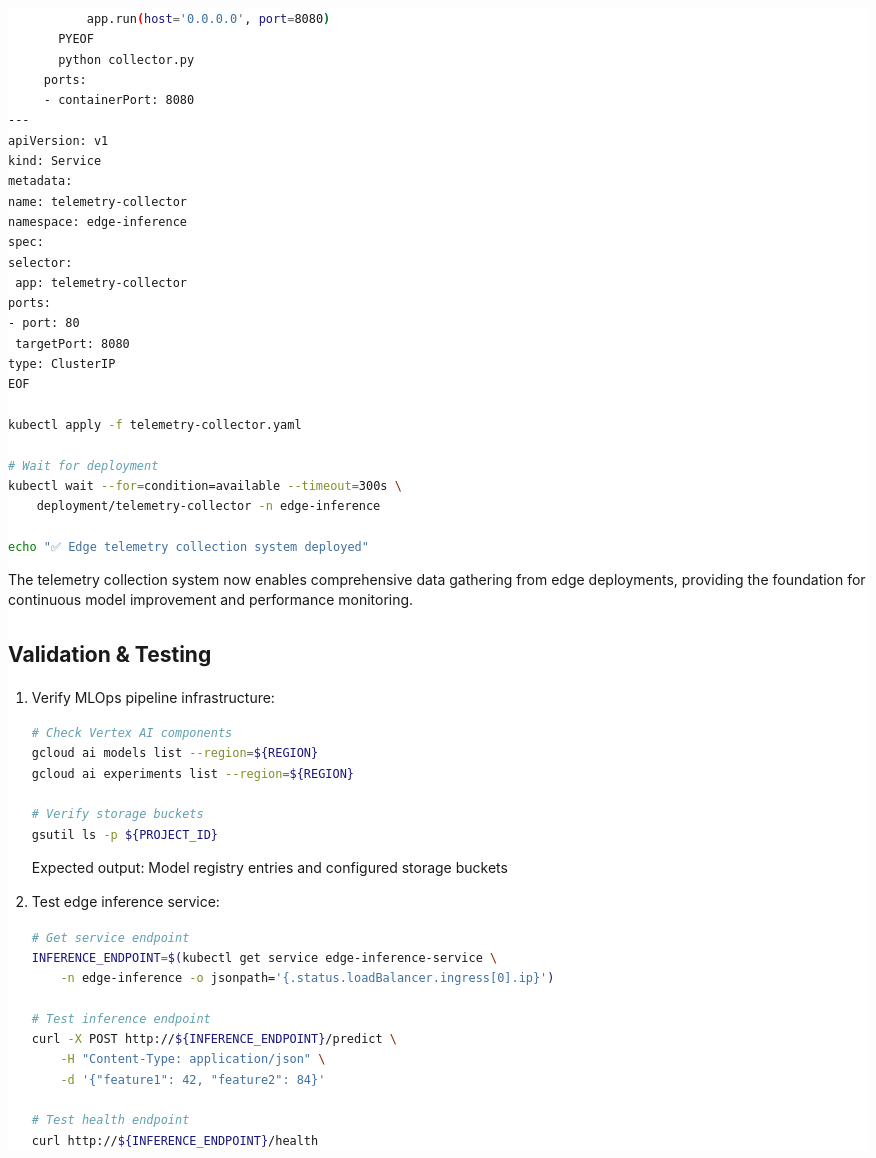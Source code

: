    ```bash
              app.run(host='0.0.0.0', port=8080)
          PYEOF
          python collector.py
        ports:
        - containerPort: 8080
---
apiVersion: v1
kind: Service
metadata:
  name: telemetry-collector
  namespace: edge-inference
spec:
  selector:
    app: telemetry-collector
  ports:
  - port: 80
    targetPort: 8080
  type: ClusterIP
EOF
   
   kubectl apply -f telemetry-collector.yaml
   
   # Wait for deployment
   kubectl wait --for=condition=available --timeout=300s \
       deployment/telemetry-collector -n edge-inference
   
   echo "✅ Edge telemetry collection system deployed"
   ```

   The telemetry collection system now enables comprehensive data gathering from edge deployments, providing the foundation for continuous model improvement and performance monitoring.

## Validation & Testing

1. Verify MLOps pipeline infrastructure:

   ```bash
   # Check Vertex AI components
   gcloud ai models list --region=${REGION}
   gcloud ai experiments list --region=${REGION}
   
   # Verify storage buckets
   gsutil ls -p ${PROJECT_ID}
   ```

   Expected output: Model registry entries and configured storage buckets

2. Test edge inference service:

   ```bash
   # Get service endpoint
   INFERENCE_ENDPOINT=$(kubectl get service edge-inference-service \
       -n edge-inference -o jsonpath='{.status.loadBalancer.ingress[0].ip}')
   
   # Test inference endpoint
   curl -X POST http://${INFERENCE_ENDPOINT}/predict \
       -H "Content-Type: application/json" \
       -d '{"feature1": 42, "feature2": 84}'
   
   # Test health endpoint
   curl http://${INFERENCE_ENDPOINT}/health
   ```
